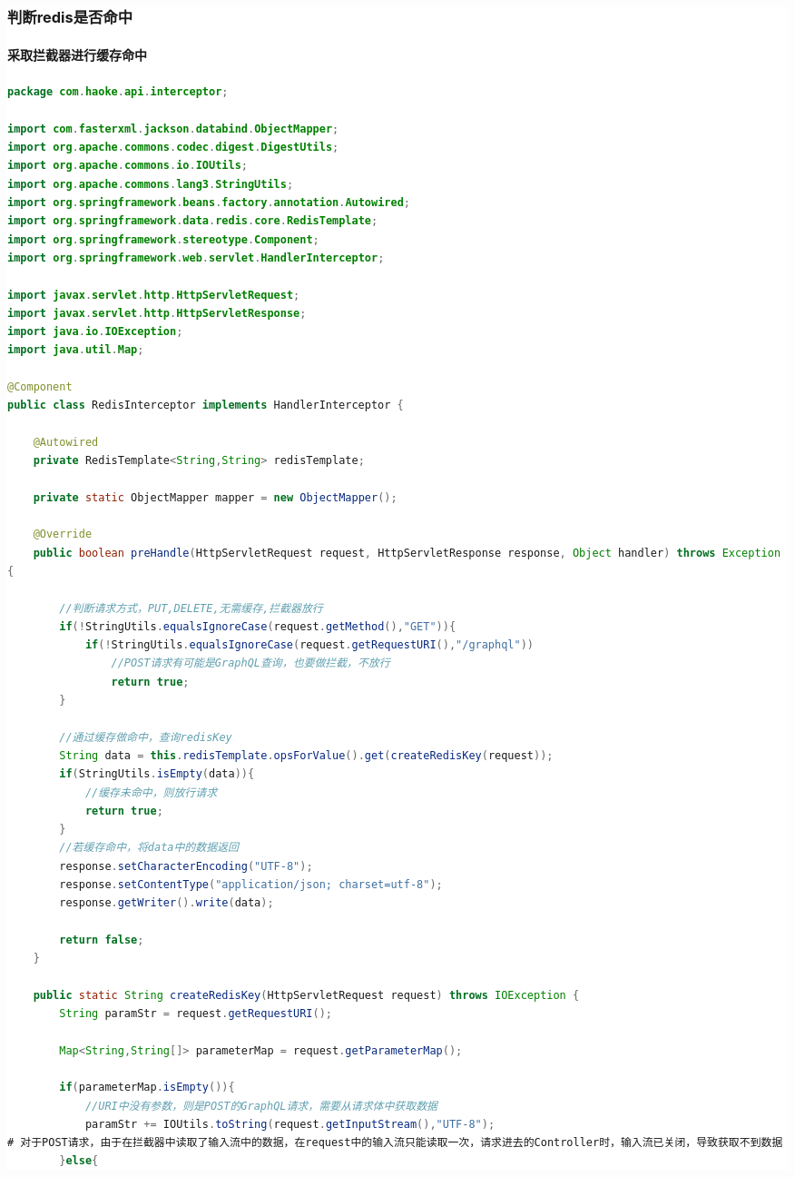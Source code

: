 ### 判断redis是否命中

#### 采取拦截器进行缓存命中

```java
package com.haoke.api.interceptor;

import com.fasterxml.jackson.databind.ObjectMapper;
import org.apache.commons.codec.digest.DigestUtils;
import org.apache.commons.io.IOUtils;
import org.apache.commons.lang3.StringUtils;
import org.springframework.beans.factory.annotation.Autowired;
import org.springframework.data.redis.core.RedisTemplate;
import org.springframework.stereotype.Component;
import org.springframework.web.servlet.HandlerInterceptor;

import javax.servlet.http.HttpServletRequest;
import javax.servlet.http.HttpServletResponse;
import java.io.IOException;
import java.util.Map;

@Component
public class RedisInterceptor implements HandlerInterceptor {

    @Autowired
    private RedisTemplate<String,String> redisTemplate;

    private static ObjectMapper mapper = new ObjectMapper();

    @Override
    public boolean preHandle(HttpServletRequest request, HttpServletResponse response, Object handler) throws Exception {

        //判断请求方式，PUT,DELETE,无需缓存,拦截器放行
        if(!StringUtils.equalsIgnoreCase(request.getMethod(),"GET")){
            if(!StringUtils.equalsIgnoreCase(request.getRequestURI(),"/graphql"))
                //POST请求有可能是GraphQL查询，也要做拦截，不放行
                return true;
        }

        //通过缓存做命中，查询redisKey
        String data = this.redisTemplate.opsForValue().get(createRedisKey(request));
        if(StringUtils.isEmpty(data)){
            //缓存未命中，则放行请求
            return true;
        }
        //若缓存命中，将data中的数据返回
        response.setCharacterEncoding("UTF-8");
        response.setContentType("application/json; charset=utf-8");
        response.getWriter().write(data);

        return false;
    }

    public static String createRedisKey(HttpServletRequest request) throws IOException {
        String paramStr = request.getRequestURI();

        Map<String,String[]> parameterMap = request.getParameterMap();

        if(parameterMap.isEmpty()){
            //URI中没有参数，则是POST的GraphQL请求，需要从请求体中获取数据
            paramStr += IOUtils.toString(request.getInputStream(),"UTF-8");
# 对于POST请求，由于在拦截器中读取了输入流中的数据，在request中的输入流只能读取一次，请求进去的Controller时，输入流已关闭，导致获取不到数据
        }else{
```